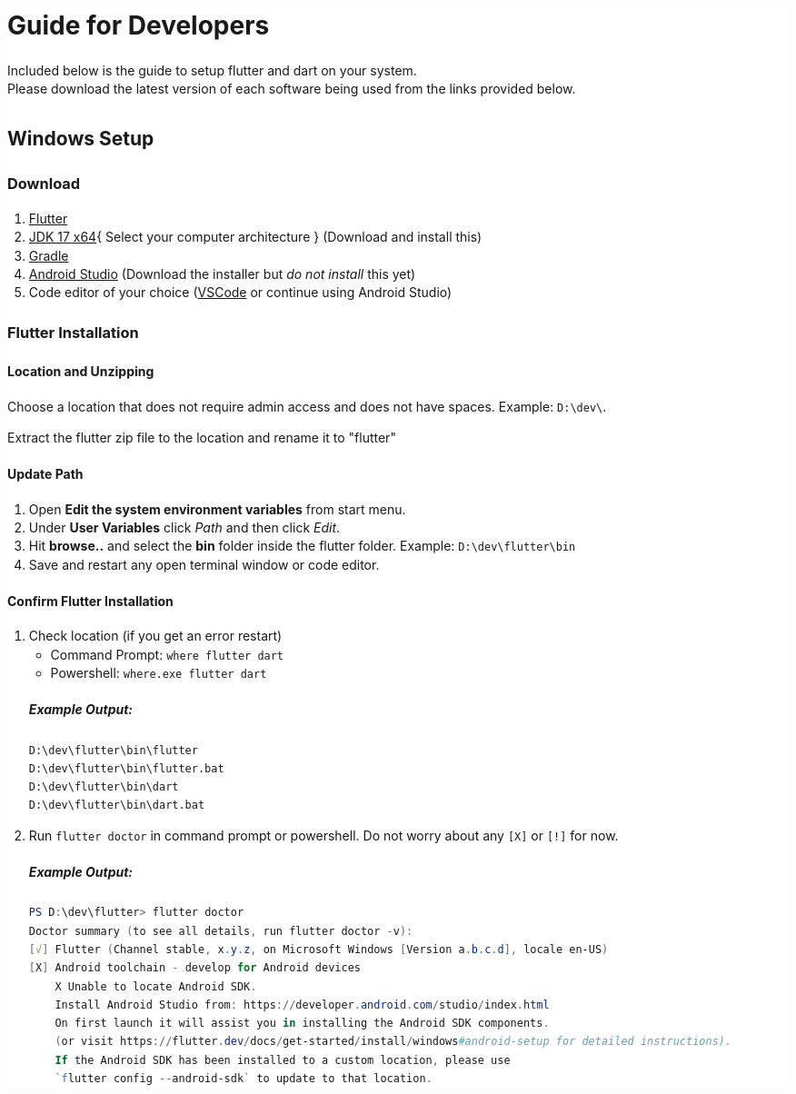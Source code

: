 # Guide for Developers

Included below is the guide to setup flutter and dart on your system.\
Please download the latest version of each software being used from the links provided below.

## Windows Setup

### Download
1. [Flutter](https://docs.flutter.dev/get-started/install)
2. [JDK 17 x64](https://adoptium.net/temurin/releases/){ Select your computer architecture } (Download and install this)
3. [Gradle](https://gradle.org/releases/)
4. [Android Studio](https://developer.android.com/studio) (Download the installer but *do not install* this yet)
5. Code editor of your choice ([VSCode](https://code.visualstudio.com/download) or continue using Android Studio)

### Flutter Installation

#### Location and Unzipping
Choose a location that does not require admin access and does not have spaces. Example: `D:\dev\`.

Extract the flutter zip file to the location and rename it to "flutter"

#### Update Path

1. Open **Edit the system environment variables** from start menu.
2. Under **User Variables** click *Path* and then click *Edit*.
3. Hit **browse..** and select the **bin** folder inside the flutter folder. Example: `D:\dev\flutter\bin`
4. Save and restart any open terminal window or code editor.

#### Confirm Flutter Installation
1. Check location (if you get an error restart)
    - Command Prompt: `where flutter dart`
    - Powershell: `where.exe flutter dart`
   ##### Example Output:
    ```
    D:\dev\flutter\bin\flutter
    D:\dev\flutter\bin\flutter.bat
    D:\dev\flutter\bin\dart
    D:\dev\flutter\bin\dart.bat
    ```
2. Run `flutter doctor` in command prompt or powershell. Do not worry about any `[X]` or `[!]` for now.
   ##### Example Output:
    ```powershell
    PS D:\dev\flutter> flutter doctor
    Doctor summary (to see all details, run flutter doctor -v):
    [√] Flutter (Channel stable, x.y.z, on Microsoft Windows [Version a.b.c.d], locale en-US)
    [X] Android toolchain - develop for Android devices
        X Unable to locate Android SDK.
        Install Android Studio from: https://developer.android.com/studio/index.html
        On first launch it will assist you in installing the Android SDK components.
        (or visit https://flutter.dev/docs/get-started/install/windows#android-setup for detailed instructions).
        If the Android SDK has been installed to a custom location, please use
        `flutter config --android-sdk` to update to that location.
